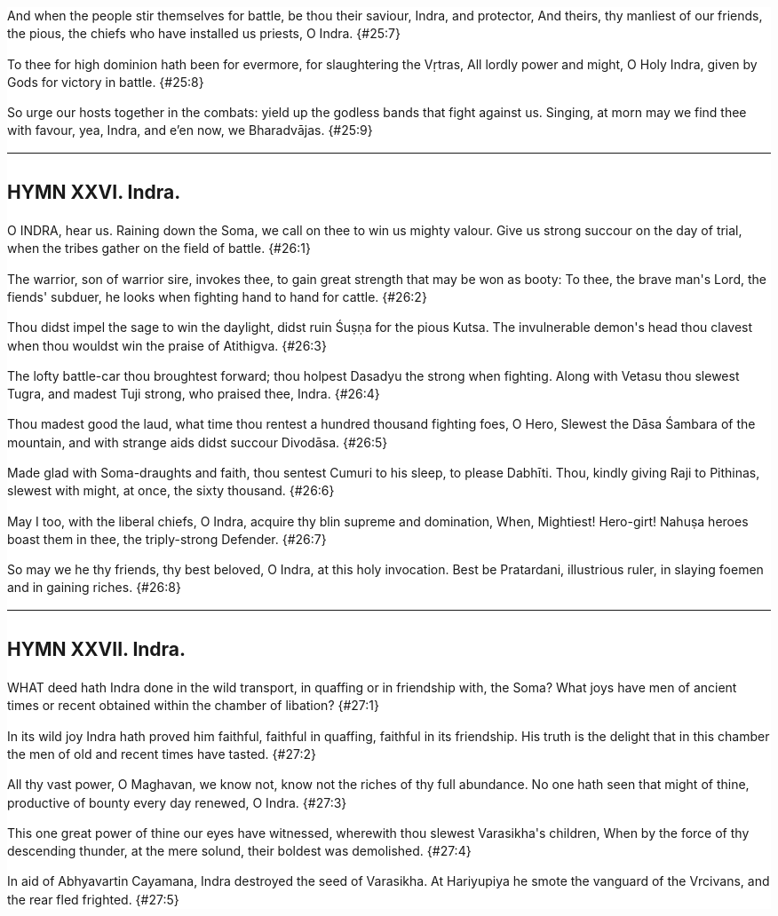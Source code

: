 And when the people stir themselves for battle, be thou their saviour, Indra, and protector,
And theirs, thy manliest of our friends, the pious, the chiefs who have installed us priests, O Indra. {#25:7}

To thee for high dominion hath been for evermore, for slaughtering the Vṛtras,
All lordly power and might, O Holy Indra, given by Gods for victory in battle. {#25:8}

So urge our hosts together in the combats: yield up the godless bands that fight against us.
Singing, at morn may we find thee with favour, yea, Indra, and e’en now, we Bharadvājas. {#25:9}

* * *

## HYMN XXVI. Indra.

O INDRA, hear us. Raining down the Soma, we call on thee to win us mighty valour.
Give us strong succour on the day of trial, when the tribes gather on the field of battle. {#26:1}

The warrior, son of warrior sire, invokes thee, to gain great strength that may be won as booty:
To thee, the brave man's Lord, the fiends' subduer, he looks when fighting hand to hand for cattle. {#26:2}

Thou didst impel the sage to win the daylight, didst ruin Śuṣṇa for the pious Kutsa.
The invulnerable demon's head thou clavest when thou wouldst win the praise of Atithigva. {#26:3}

The lofty battle-car thou broughtest forward; thou holpest Dasadyu the strong when fighting.
Along with Vetasu thou slewest Tugra, and madest Tuji strong, who praised thee, Indra. {#26:4}

Thou madest good the laud, what time thou rentest a hundred thousand fighting foes, O Hero,
Slewest the Dāsa Śambara of the mountain, and with strange aids didst succour Divodāsa. {#26:5}

Made glad with Soma-draughts and faith, thou sentest Cumuri to his sleep, to please Dabhīti.
Thou, kindly giving Raji to Pithinas, slewest with might, at once, the sixty thousand. {#26:6}

May I too, with the liberal chiefs, O Indra, acquire thy blin supreme and domination,
When, Mightiest! Hero-girt! Nahuṣa heroes boast them in thee, the triply-strong Defender. {#26:7}

So may we he thy friends, thy best beloved, O Indra, at this holy invocation.
Best be Pratardani, illustrious ruler, in slaying foemen and in gaining riches. {#26:8}

* * *

## HYMN XXVII. Indra.

WHAT deed hath Indra done in the wild transport, in quaffing or in friendship with, the Soma?
What joys have men of ancient times or recent obtained within the chamber of libation? {#27:1}

In its wild joy Indra hath proved him faithful, faithful in quaffing, faithful in its friendship.
His truth is the delight that in this chamber the men of old and recent times have tasted. {#27:2}

All thy vast power, O Maghavan, we know not, know not the riches of thy full abundance.
No one hath seen that might of thine, productive of bounty every day renewed, O Indra. {#27:3}

This one great power of thine our eyes have witnessed, wherewith thou slewest Varasikha's children,
When by the force of thy descending thunder, at the mere solund, their boldest was demolished. {#27:4}

In aid of Abhyavartin Cayamana, Indra destroyed the seed of Varasikha.
At Hariyupiya he smote the vanguard of the Vrcivans, and the rear fled frighted. {#27:5}
